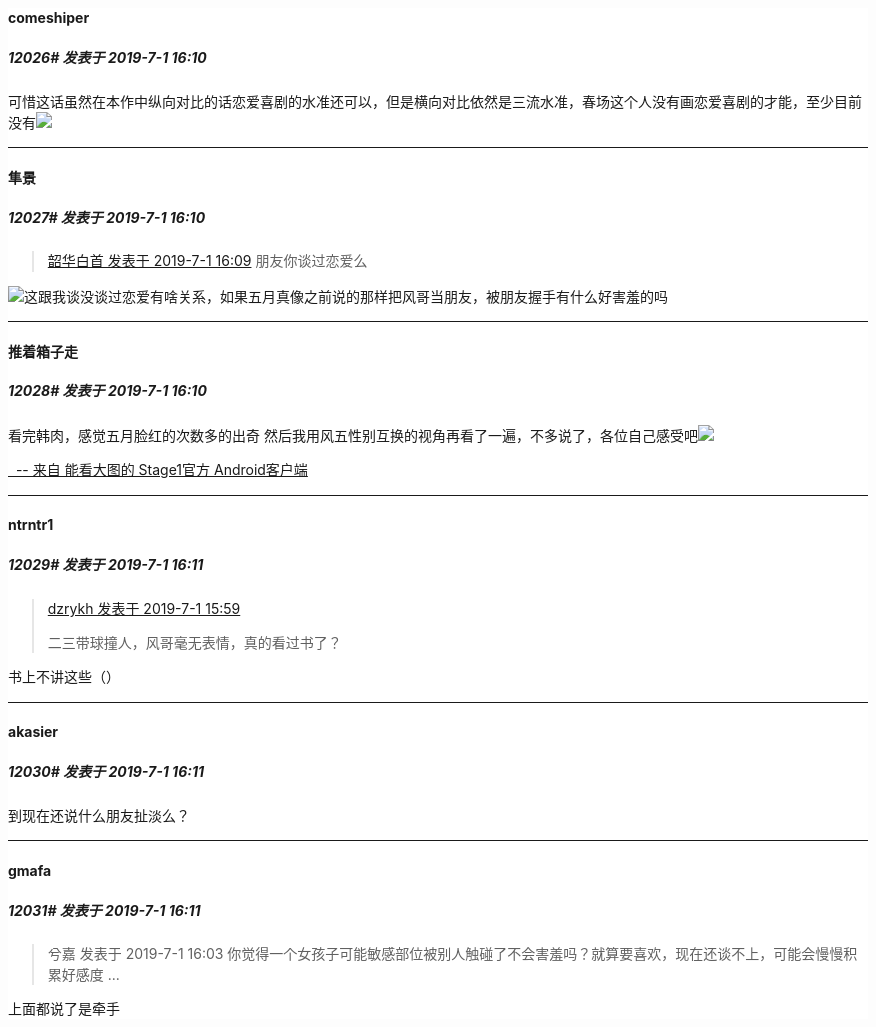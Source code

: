 ####  comeshiper  
##### 12026#       发表于 2019-7-1 16:10

可惜这话虽然在本作中纵向对比的话恋爱喜剧的水准还可以，但是横向对比依然是三流水准，春场这个人没有画恋爱喜剧的才能，至少目前没有<img src="https://static.saraba1st.com/image/smiley/face2017/009.gif" referrerpolicy="no-referrer">

*****

####  隼景  
##### 12027#       发表于 2019-7-1 16:10

<blockquote><a href="httphttps://bbs.saraba1st.com/2b/forum.php?mod=redirect&amp;goto=findpost&amp;pid=44346450&amp;ptid=1831320" target="_blank">韶华白首 发表于 2019-7-1 16:09</a>
朋友你谈过恋爱么</blockquote>
<img src="https://static.saraba1st.com/image/smiley/face2017/002.png" referrerpolicy="no-referrer">这跟我谈没谈过恋爱有啥关系，如果五月真像之前说的那样把风哥当朋友，被朋友握手有什么好害羞的吗

*****

####  推着箱子走  
##### 12028#       发表于 2019-7-1 16:10

看完韩肉，感觉五月脸红的次数多的出奇
然后我用风五性别互换的视角再看了一遍，不多说了，各位自己感受吧<img src="https://static.saraba1st.com/image/smiley/face2017/068.png" referrerpolicy="no-referrer">

[  -- 来自 能看大图的 Stage1官方 Android客户端](https://www.coolapk.com/apk/140634)

*****

####  ntrntr1  
##### 12029#       发表于 2019-7-1 16:11

<blockquote><a href="httphttps://bbs.saraba1st.com/2b/forum.php?mod=redirect&amp;goto=findpost&amp;pid=44346318&amp;ptid=1831320" target="_blank">dzrykh 发表于 2019-7-1 15:59</a>

二三带球撞人，风哥毫无表情，真的看过书了？</blockquote>
书上不讲这些（）

*****

####  akasier  
##### 12030#       发表于 2019-7-1 16:11

到现在还说什么朋友扯淡么？


*****

####  gmafa  
##### 12031#       发表于 2019-7-1 16:11

<blockquote>兮嘉 发表于 2019-7-1 16:03
你觉得一个女孩子可能敏感部位被别人触碰了不会害羞吗？就算要喜欢，现在还谈不上，可能会慢慢积累好感度 ...</blockquote>
上面都说了是牵手
